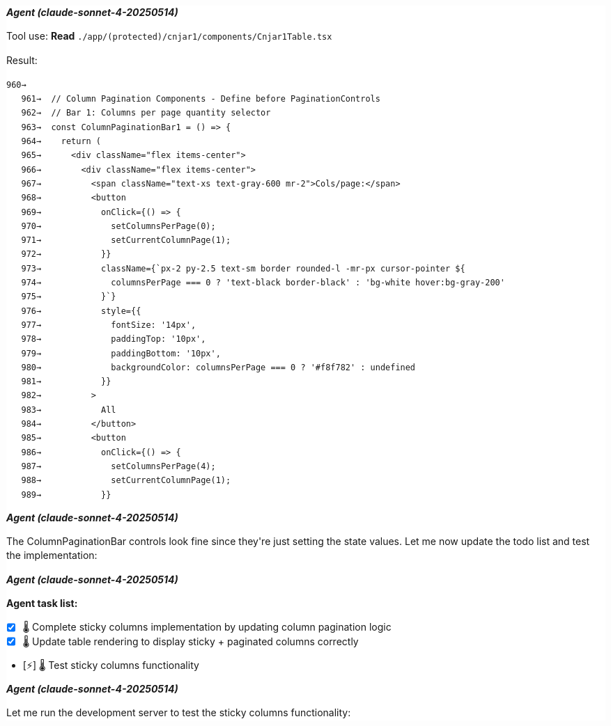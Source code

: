 _**Agent (claude-sonnet-4-20250514)**_

Tool use: **Read** `./app/(protected)/cnjar1/components/Cnjar1Table.tsx`

Result:

```
960→
   961→  // Column Pagination Components - Define before PaginationControls
   962→  // Bar 1: Columns per page quantity selector
   963→  const ColumnPaginationBar1 = () => {
   964→    return (
   965→      <div className="flex items-center">
   966→        <div className="flex items-center">
   967→          <span className="text-xs text-gray-600 mr-2">Cols/page:</span>
   968→          <button
   969→            onClick={() => {
   970→              setColumnsPerPage(0);
   971→              setCurrentColumnPage(1);
   972→            }}
   973→            className={`px-2 py-2.5 text-sm border rounded-l -mr-px cursor-pointer ${
   974→              columnsPerPage === 0 ? 'text-black border-black' : 'bg-white hover:bg-gray-200'
   975→            }`}
   976→            style={{ 
   977→              fontSize: '14px', 
   978→              paddingTop: '10px', 
   979→              paddingBottom: '10px',
   980→              backgroundColor: columnsPerPage === 0 ? '#f8f782' : undefined
   981→            }}
   982→          >
   983→            All
   984→          </button>
   985→          <button
   986→            onClick={() => {
   987→              setColumnsPerPage(4);
   988→              setCurrentColumnPage(1);
   989→            }}
```

_**Agent (claude-sonnet-4-20250514)**_

The ColumnPaginationBar controls look fine since they're just setting the state values. Let me now update the todo list and test the implementation:

_**Agent (claude-sonnet-4-20250514)**_

**Agent task list:**
- [X] 🌡️ Complete sticky columns implementation by updating column pagination logic
- [X] 🌡️ Update table rendering to display sticky + paginated columns correctly
- [⚡] 🌡️ Test sticky columns functionality


_**Agent (claude-sonnet-4-20250514)**_

Let me run the development server to test the sticky columns functionality:
